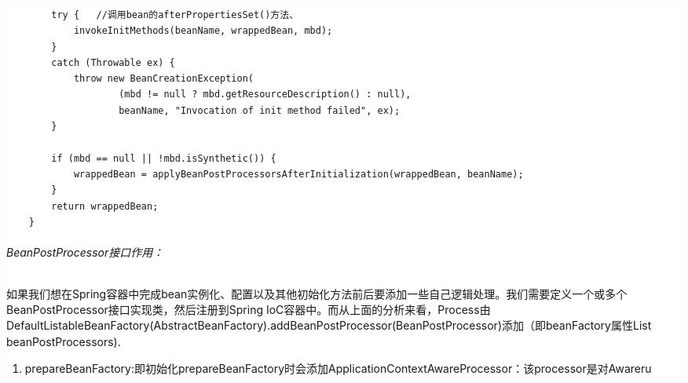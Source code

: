 ```language
		try {   //调用bean的afterPropertiesSet()方法、
			invokeInitMethods(beanName, wrappedBean, mbd);
		}
		catch (Throwable ex) {
			throw new BeanCreationException(
					(mbd != null ? mbd.getResourceDescription() : null),
					beanName, "Invocation of init method failed", ex);
		}

		if (mbd == null || !mbd.isSynthetic()) {
			wrappedBean = applyBeanPostProcessorsAfterInitialization(wrappedBean, beanName);
		}
		return wrappedBean;
	}
```
###### BeanPostProcessor接口作用：
如果我们想在Spring容器中完成bean实例化、配置以及其他初始化方法前后要添加一些自己逻辑处理。我们需要定义一个或多个BeanPostProcessor接口实现类，然后注册到Spring IoC容器中。而从上面的分析来看，Process由DefaultListableBeanFactory(AbstractBeanFactory).addBeanPostProcessor(BeanPostProcessor)添加（即beanFactory属性List<BeanPostProcessor> beanPostProcessors).
1. prepareBeanFactory:即初始化prepareBeanFactory时会添加ApplicationContextAwareProcessor：该processor是对Awareru

